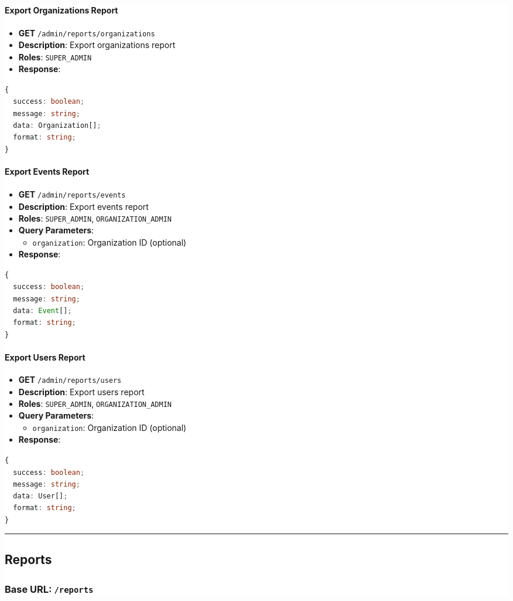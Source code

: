 #### Export Organizations Report
- **GET** `/admin/reports/organizations`
- **Description**: Export organizations report
- **Roles**: `SUPER_ADMIN`
- **Response**:
```typescript
{
  success: boolean;
  message: string;
  data: Organization[];
  format: string;
}
```

#### Export Events Report
- **GET** `/admin/reports/events`
- **Description**: Export events report
- **Roles**: `SUPER_ADMIN`, `ORGANIZATION_ADMIN`
- **Query Parameters**:
  - `organization`: Organization ID (optional)
- **Response**:
```typescript
{
  success: boolean;
  message: string;
  data: Event[];
  format: string;
}
```

#### Export Users Report
- **GET** `/admin/reports/users`
- **Description**: Export users report
- **Roles**: `SUPER_ADMIN`, `ORGANIZATION_ADMIN`
- **Query Parameters**:
  - `organization`: Organization ID (optional)
- **Response**:
```typescript
{
  success: boolean;
  message: string;
  data: User[];
  format: string;
}
```

---

## Reports

### Base URL: `/reports`
